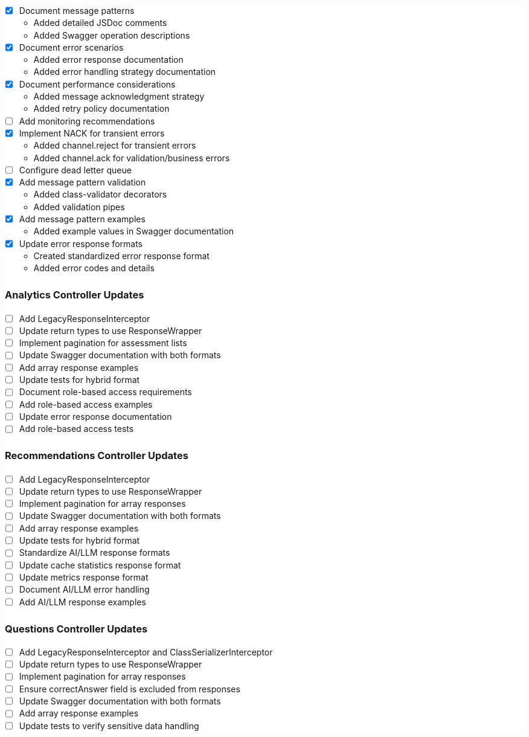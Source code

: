 - [X] Document message patterns
  - Added detailed JSDoc comments
  - Added Swagger operation descriptions
- [X] Document error scenarios
  - Added error response documentation
  - Added error handling strategy documentation
- [X] Document performance considerations
  - Added message acknowledgment strategy
  - Added retry policy documentation
- [ ] Add monitoring recommendations
- [X] Implement NACK for transient errors
  - Added channel.reject for transient errors
  - Added channel.ack for validation/business errors
- [ ] Configure dead letter queue
- [X] Add message pattern validation
  - Added class-validator decorators
  - Added validation pipes
- [X] Add message pattern examples
  - Added example values in Swagger documentation
- [X] Update error response formats
  - Created standardized error response format
  - Added error codes and details

### Analytics Controller Updates
- [ ] Add LegacyResponseInterceptor
- [ ] Update return types to use ResponseWrapper
- [ ] Implement pagination for assessment lists
- [ ] Update Swagger documentation with both formats
- [ ] Add array response examples
- [ ] Update tests for hybrid format
- [ ] Document role-based access requirements
- [ ] Add role-based access examples
- [ ] Update error response documentation
- [ ] Add role-based access tests

### Recommendations Controller Updates
- [ ] Add LegacyResponseInterceptor
- [ ] Update return types to use ResponseWrapper
- [ ] Implement pagination for array responses
- [ ] Update Swagger documentation with both formats
- [ ] Add array response examples
- [ ] Update tests for hybrid format
- [ ] Standardize AI/LLM response formats
- [ ] Update cache statistics response format
- [ ] Update metrics response format
- [ ] Document AI/LLM error handling
- [ ] Add AI/LLM response examples

### Questions Controller Updates
- [ ] Add LegacyResponseInterceptor and ClassSerializerInterceptor
- [ ] Update return types to use ResponseWrapper
- [ ] Implement pagination for array responses
- [ ] Ensure correctAnswer field is excluded from responses
- [ ] Update Swagger documentation with both formats
- [ ] Add array response examples
- [ ] Update tests to verify sensitive data handling

